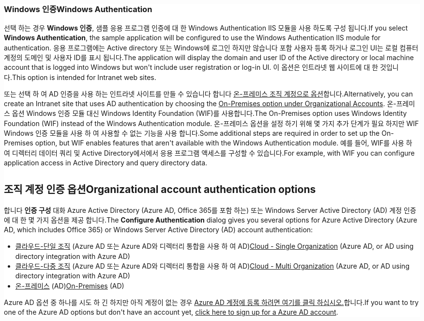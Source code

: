 <a id="winauth"></a>
### <a name="windows-authentication"></a><span data-ttu-id="413d1-337">Windows 인증</span><span class="sxs-lookup"><span data-stu-id="413d1-337">Windows Authentication</span></span>

<span data-ttu-id="413d1-338">선택 하는 경우 **Windows 인증**, 샘플 응용 프로그램 인증에 대 한 Windows Authentication IIS 모듈을 사용 하도록 구성 됩니다.</span><span class="sxs-lookup"><span data-stu-id="413d1-338">If you select **Windows Authentication**, the sample application will be configured to use the Windows Authentication IIS module for authentication.</span></span> <span data-ttu-id="413d1-339">응용 프로그램에는 Active directory 또는 Windows에 로그인 하지만 않습니다 포함 사용자 등록 하거나 로그인 UI는 로컬 컴퓨터 계정의 도메인 및 사용자 ID를 표시 됩니다.</span><span class="sxs-lookup"><span data-stu-id="413d1-339">The application will display the domain and user ID of the Active directory or local machine account that is logged into Windows but won't include user registration or log-in UI.</span></span> <span data-ttu-id="413d1-340">이 옵션은 인트라넷 웹 사이트에 대 한 것입니다.</span><span class="sxs-lookup"><span data-stu-id="413d1-340">This option is intended for Intranet web sites.</span></span>

<span data-ttu-id="413d1-341">또는 선택 하 여 AD 인증을 사용 하는 인트라넷 사이트를 만들 수 있습니다 합니다 [온-프레미스 조직 계정으로 옵션](#orgauthonprem)합니다.</span><span class="sxs-lookup"><span data-stu-id="413d1-341">Alternatively, you can create an Intranet site that uses AD authentication by choosing the [On-Premises option under Organizational Accounts](#orgauthonprem).</span></span> <span data-ttu-id="413d1-342">온-프레미스 옵션 Windows 인증 모듈 대신 Windows Identity Foundation (WIF)를 사용합니다.</span><span class="sxs-lookup"><span data-stu-id="413d1-342">The On-Premises option uses Windows Identity Foundation (WIF) instead of the Windows Authentication module.</span></span> <span data-ttu-id="413d1-343">온-프레미스 옵션을 설정 하기 위해 몇 가지 추가 단계가 필요 하지만 WIF Windows 인증 모듈을 사용 하 여 사용할 수 없는 기능을 사용 합니다.</span><span class="sxs-lookup"><span data-stu-id="413d1-343">Some additional steps are required in order to set up the On-Premises option, but WIF enables features that aren't available with the Windows Authentication module.</span></span> <span data-ttu-id="413d1-344">예를 들어, WIF를 사용 하 여 디렉터리 데이터 쿼리 및 Active Directory에서에서 응용 프로그램 액세스를 구성할 수 있습니다.</span><span class="sxs-lookup"><span data-stu-id="413d1-344">For example, with WIF you can configure application access in Active Directory and query directory data.</span></span>

<a id="orgauthoptions"></a>
## <a name="organizational-account-authentication-options"></a><span data-ttu-id="413d1-345">조직 계정 인증 옵션</span><span class="sxs-lookup"><span data-stu-id="413d1-345">Organizational account authentication options</span></span>

<span data-ttu-id="413d1-346">합니다 **인증 구성** 대화 Azure Active Directory (Azure AD, Office 365를 포함 하는) 또는 Windows Server Active Directory (AD) 계정 인증에 대 한 몇 가지 옵션을 제공 합니다.</span><span class="sxs-lookup"><span data-stu-id="413d1-346">The **Configure Authentication** dialog gives you several options for Azure Active Directory (Azure AD, which includes Office 365) or Windows Server Active Directory (AD) account authentication:</span></span>

- <span data-ttu-id="413d1-347">[클라우드-단일 조직](#orgauthsingle) (Azure AD 또는 Azure AD와 디렉터리 통합을 사용 하 여 AD)</span><span class="sxs-lookup"><span data-stu-id="413d1-347">[Cloud - Single Organization](#orgauthsingle) (Azure AD, or AD using directory integration with Azure AD)</span></span>
- <span data-ttu-id="413d1-348">[클라우드-다중 조직](#orgauthmulti) (Azure AD 또는 Azure AD와 디렉터리 통합을 사용 하 여 AD)</span><span class="sxs-lookup"><span data-stu-id="413d1-348">[Cloud - Multi Organization](#orgauthmulti) (Azure AD, or AD using directory integration with Azure AD)</span></span>
- <span data-ttu-id="413d1-349">[온-프레미스](#orgauthonprem) (AD)</span><span class="sxs-lookup"><span data-stu-id="413d1-349">[On-Premises](#orgauthonprem) (AD)</span></span>

<span data-ttu-id="413d1-350">Azure AD 옵션 중 하나를 시도 하 긴 하지만 아직 계정이 없는 경우 [Azure AD 계정에 등록 하려면 여기를 클릭 하십시오.](https://go.microsoft.com/fwlink/?LinkId=309942)합니다.</span><span class="sxs-lookup"><span data-stu-id="413d1-350">If you want to try one of the Azure AD options but don't have an account yet, [click here to sign up for a Azure AD account](https://go.microsoft.com/fwlink/?LinkId=309942).</span></span>
